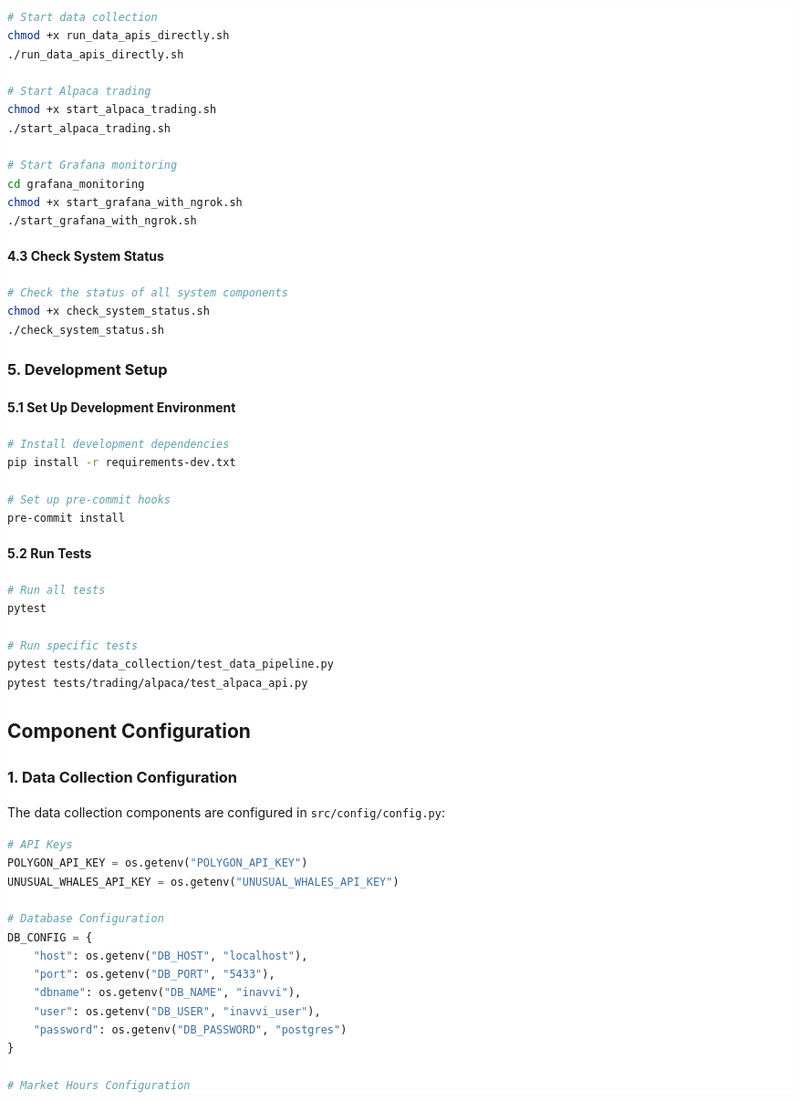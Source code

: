 ```bash
# Start data collection
chmod +x run_data_apis_directly.sh
./run_data_apis_directly.sh

# Start Alpaca trading
chmod +x start_alpaca_trading.sh
./start_alpaca_trading.sh

# Start Grafana monitoring
cd grafana_monitoring
chmod +x start_grafana_with_ngrok.sh
./start_grafana_with_ngrok.sh
```

#### 4.3 Check System Status

```bash
# Check the status of all system components
chmod +x check_system_status.sh
./check_system_status.sh
```

### 5. Development Setup

#### 5.1 Set Up Development Environment

```bash
# Install development dependencies
pip install -r requirements-dev.txt

# Set up pre-commit hooks
pre-commit install
```

#### 5.2 Run Tests

```bash
# Run all tests
pytest

# Run specific tests
pytest tests/data_collection/test_data_pipeline.py
pytest tests/trading/alpaca/test_alpaca_api.py
```

## Component Configuration

### 1. Data Collection Configuration

The data collection components are configured in `src/config/config.py`:

```python
# API Keys
POLYGON_API_KEY = os.getenv("POLYGON_API_KEY")
UNUSUAL_WHALES_API_KEY = os.getenv("UNUSUAL_WHALES_API_KEY")

# Database Configuration
DB_CONFIG = {
    "host": os.getenv("DB_HOST", "localhost"),
    "port": os.getenv("DB_PORT", "5433"),
    "dbname": os.getenv("DB_NAME", "inavvi"),
    "user": os.getenv("DB_USER", "inavvi_user"),
    "password": os.getenv("DB_PASSWORD", "postgres")
}

# Market Hours Configuration
```